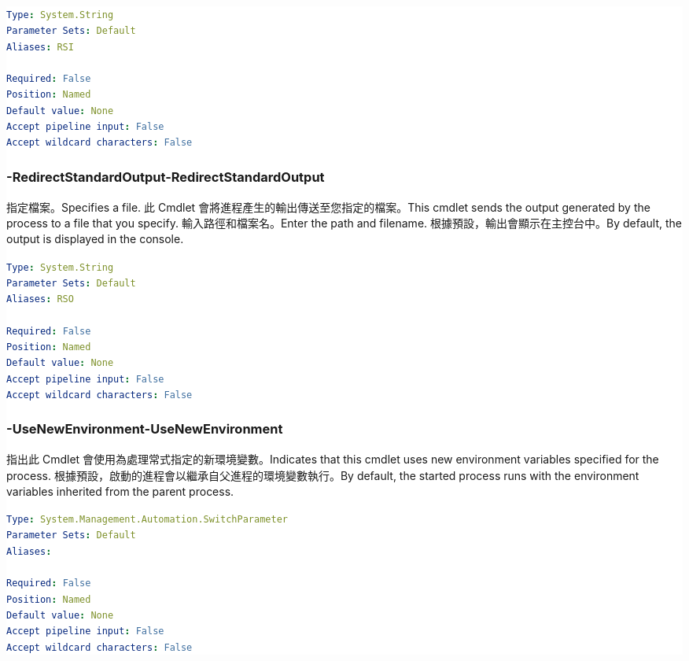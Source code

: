 ```yaml
Type: System.String
Parameter Sets: Default
Aliases: RSI

Required: False
Position: Named
Default value: None
Accept pipeline input: False
Accept wildcard characters: False
```

### <span data-ttu-id="ae8dd-191">-RedirectStandardOutput</span><span class="sxs-lookup"><span data-stu-id="ae8dd-191">-RedirectStandardOutput</span></span>

<span data-ttu-id="ae8dd-192">指定檔案。</span><span class="sxs-lookup"><span data-stu-id="ae8dd-192">Specifies a file.</span></span> <span data-ttu-id="ae8dd-193">此 Cmdlet 會將進程產生的輸出傳送至您指定的檔案。</span><span class="sxs-lookup"><span data-stu-id="ae8dd-193">This cmdlet sends the output generated by the process to a file that you specify.</span></span>
<span data-ttu-id="ae8dd-194">輸入路徑和檔案名。</span><span class="sxs-lookup"><span data-stu-id="ae8dd-194">Enter the path and filename.</span></span> <span data-ttu-id="ae8dd-195">根據預設，輸出會顯示在主控台中。</span><span class="sxs-lookup"><span data-stu-id="ae8dd-195">By default, the output is displayed in the console.</span></span>

```yaml
Type: System.String
Parameter Sets: Default
Aliases: RSO

Required: False
Position: Named
Default value: None
Accept pipeline input: False
Accept wildcard characters: False
```

### <span data-ttu-id="ae8dd-196">-UseNewEnvironment</span><span class="sxs-lookup"><span data-stu-id="ae8dd-196">-UseNewEnvironment</span></span>

<span data-ttu-id="ae8dd-197">指出此 Cmdlet 會使用為處理常式指定的新環境變數。</span><span class="sxs-lookup"><span data-stu-id="ae8dd-197">Indicates that this cmdlet uses new environment variables specified for the process.</span></span> <span data-ttu-id="ae8dd-198">根據預設，啟動的進程會以繼承自父進程的環境變數執行。</span><span class="sxs-lookup"><span data-stu-id="ae8dd-198">By default, the started process runs with the environment variables inherited from the parent process.</span></span>

```yaml
Type: System.Management.Automation.SwitchParameter
Parameter Sets: Default
Aliases:

Required: False
Position: Named
Default value: None
Accept pipeline input: False
Accept wildcard characters: False
```
